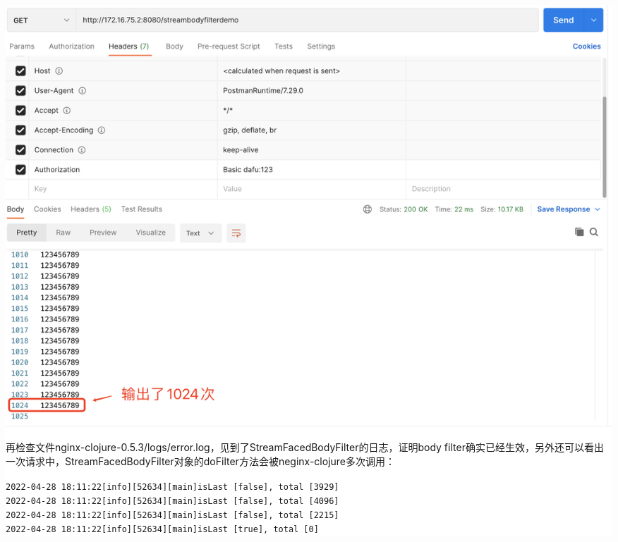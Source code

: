 ![png](images/3-streambodyfilter输出.png)

再检查文件nginx-clojure-0.5.3/logs/error.log，见到了StreamFacedBodyFilter的日志，证明body
filter确实已经生效，另外还可以看出一次请求中，StreamFacedBodyFilter对象的doFilter方法会被neginx-clojure多次调用：

```
2022-04-28 18:11:22[info][52634][main]isLast [false], total [3929]
2022-04-28 18:11:22[info][52634][main]isLast [false], total [4096]
2022-04-28 18:11:22[info][52634][main]isLast [false], total [2215]
2022-04-28 18:11:22[info][52634][main]isLast [true], total [0]
```

